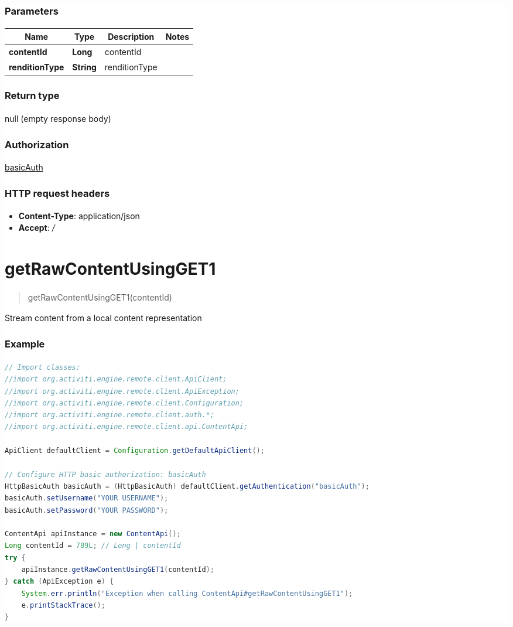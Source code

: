 ### Parameters

Name | Type | Description  | Notes
------------- | ------------- | ------------- | -------------
 **contentId** | **Long**| contentId |
 **renditionType** | **String**| renditionType |

### Return type

null (empty response body)

### Authorization

[basicAuth](../README.md#basicAuth)

### HTTP request headers

 - **Content-Type**: application/json
 - **Accept**: */*

<a name="getRawContentUsingGET1"></a>
# **getRawContentUsingGET1**
> getRawContentUsingGET1(contentId)

Stream content from a local content representation

### Example
```java
// Import classes:
//import org.activiti.engine.remote.client.ApiClient;
//import org.activiti.engine.remote.client.ApiException;
//import org.activiti.engine.remote.client.Configuration;
//import org.activiti.engine.remote.client.auth.*;
//import org.activiti.engine.remote.client.api.ContentApi;

ApiClient defaultClient = Configuration.getDefaultApiClient();

// Configure HTTP basic authorization: basicAuth
HttpBasicAuth basicAuth = (HttpBasicAuth) defaultClient.getAuthentication("basicAuth");
basicAuth.setUsername("YOUR USERNAME");
basicAuth.setPassword("YOUR PASSWORD");

ContentApi apiInstance = new ContentApi();
Long contentId = 789L; // Long | contentId
try {
    apiInstance.getRawContentUsingGET1(contentId);
} catch (ApiException e) {
    System.err.println("Exception when calling ContentApi#getRawContentUsingGET1");
    e.printStackTrace();
}
```
